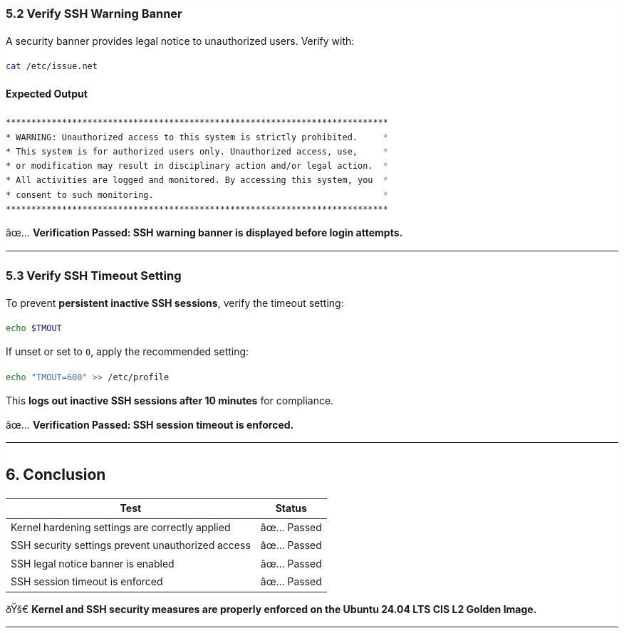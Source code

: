
### **5.2 Verify SSH Warning Banner**  

A security banner provides legal notice to unauthorized users. Verify with:  

```bash
cat /etc/issue.net
```  

#### **Expected Output**  

```bash
***************************************************************************
* WARNING: Unauthorized access to this system is strictly prohibited.     *
* This system is for authorized users only. Unauthorized access, use,     *
* or modification may result in disciplinary action and/or legal action.  *
* All activities are logged and monitored. By accessing this system, you  *
* consent to such monitoring.                                             *
***************************************************************************
```  

âœ… **Verification Passed: SSH warning banner is displayed before login attempts.**  

---

### **5.3 Verify SSH Timeout Setting**  

To prevent **persistent inactive SSH sessions**, verify the timeout setting:  

```bash
echo $TMOUT
```  

If unset or set to `0`, apply the recommended setting:  

```bash
echo "TMOUT=600" >> /etc/profile
```  

This **logs out inactive SSH sessions after 10 minutes** for compliance.  

âœ… **Verification Passed: SSH session timeout is enforced.**  

---

## **6. Conclusion**  

| **Test**                                         | **Status** |  
|-------------------------------------------------|------------|  
| Kernel hardening settings are correctly applied | âœ… Passed |  
| SSH security settings prevent unauthorized access | âœ… Passed |  
| SSH legal notice banner is enabled | âœ… Passed |  
| SSH session timeout is enforced | âœ… Passed |  

ðŸš€ **Kernel and SSH security measures are properly enforced on the Ubuntu 24.04 LTS CIS L2 Golden Image.**  

---